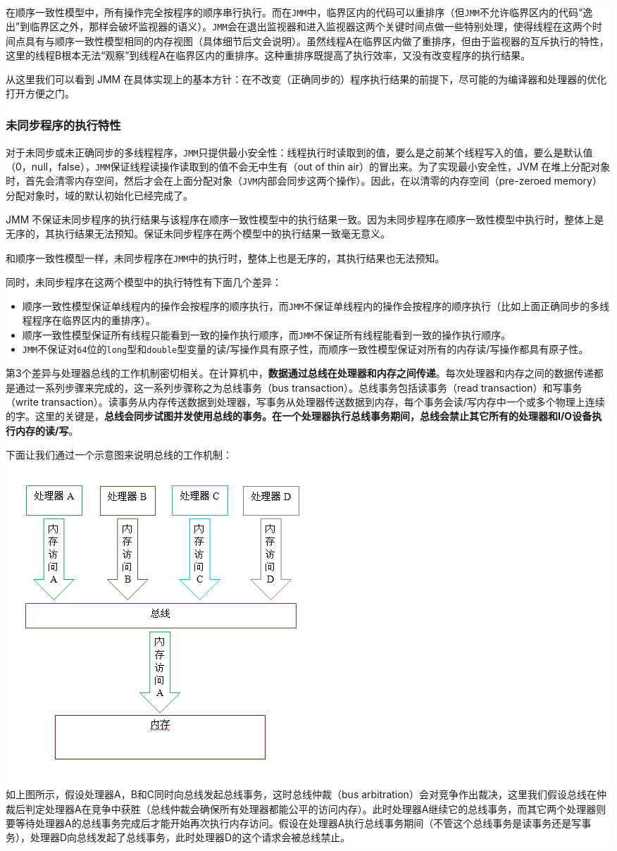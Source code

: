 在顺序一致性模型中，所有操作完全按程序的顺序串行执行。而在`JMM`中，临界区内的代码可以重排序（但`JMM`不允许临界区内的代码“逸出”到临界区之外，那样会破坏监视器的语义）。`JMM`会在退出监视器和进入监视器这两个关键时间点做一些特别处理，使得线程在这两个时间点具有与顺序一致性模型相同的内存视图（具体细节后文会说明）。虽然线程A在临界区内做了重排序，但由于监视器的互斥执行的特性，这里的线程B根本无法“观察”到线程A在临界区内的重排序。这种重排序既提高了执行效率，又没有改变程序的执行结果。 

从这里我们可以看到 JMM 在具体实现上的基本方针：在不改变（正确同步的）程序执行结果的前提下，尽可能的为编译器和处理器的优化打开方便之门。

### 未同步程序的执行特性

对于未同步或未正确同步的多线程程序，`JMM`只提供最小安全性：线程执行时读取到的值，要么是之前某个线程写入的值，要么是默认值（0，null，false），`JMM`保证线程读操作读取到的值不会无中生有（out of thin air）的冒出来。为了实现最小安全性，JVM 在堆上分配对象时，首先会清零内存空间，然后才会在上面分配对象（`JVM`内部会同步这两个操作）。因此，在以清零的内存空间（pre-zeroed memory）分配对象时，域的默认初始化已经完成了。 

JMM 不保证未同步程序的执行结果与该程序在顺序一致性模型中的执行结果一致。因为未同步程序在顺序一致性模型中执行时，整体上是无序的，其执行结果无法预知。保证未同步程序在两个模型中的执行结果一致毫无意义。

和顺序一致性模型一样，未同步程序在`JMM`中的执行时，整体上也是无序的，其执行结果也无法预知。

同时，未同步程序在这两个模型中的执行特性有下面几个差异：

- 顺序一致性模型保证单线程内的操作会按程序的顺序执行，而`JMM`不保证单线程内的操作会按程序的顺序执行（比如上面正确同步的多线程程序在临界区内的重排序）。
- 顺序一致性模型保证所有线程只能看到一致的操作执行顺序，而`JMM`不保证所有线程能看到一致的操作执行顺序。
- `JMM`不保证对`64`位的`long`型和`double`型变量的读/写操作具有原子性，而顺序一致性模型保证对所有的内存读/写操作都具有原子性。

第3个差异与处理器总线的工作机制密切相关。在计算机中，**数据通过总线在处理器和内存之间传递**。每次处理器和内存之间的数据传递都是通过一系列步骤来完成的，这一系列步骤称之为总线事务（bus transaction）。总线事务包括读事务（read transaction）和写事务（write transaction）。读事务从内存传送数据到处理器，写事务从处理器传送数据到内存，每个事务会读/写内存中一个或多个物理上连续的字。这里的关键是，**总线会同步试图并发使用总线的事务。在一个处理器执行总线事务期间，总线会禁止其它所有的处理器和I/O设备执行内存的读/写**。

下面让我们通过一个示意图来说明总线的工作机制：

![总线工作机制图](images/总线工作机制图.png)

如上图所示，假设处理器A，B和C同时向总线发起总线事务，这时总线仲裁（bus arbitration）会对竞争作出裁决，这里我们假设总线在仲裁后判定处理器A在竞争中获胜（总线仲裁会确保所有处理器都能公平的访问内存）。此时处理器A继续它的总线事务，而其它两个处理器则要等待处理器A的总线事务完成后才能开始再次执行内存访问。假设在处理器A执行总线事务期间（不管这个总线事务是读事务还是写事务），处理器D向总线发起了总线事务，此时处理器D的这个请求会被总线禁止。
